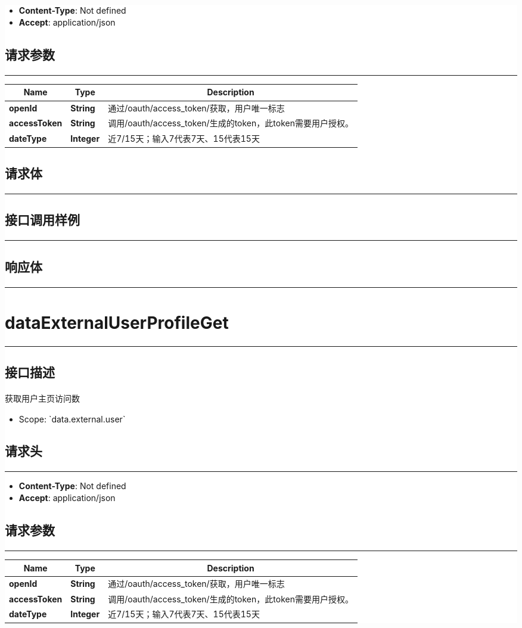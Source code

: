 - **Content-Type**: Not defined
- **Accept**: application/json

## 请求参数
<hr/>


Name | Type | Description
------------- | ------------- | ------------- 
 **openId** | **String**| 通过/oauth/access_token/获取，用户唯一标志
 **accessToken** | **String**| 调用/oauth/access_token/生成的token，此token需要用户授权。
 **dateType** | **Integer**| 近7/15天；输入7代表7天、15代表15天

## 请求体
<hr/>





## 接口调用样例
<hr/>

<codetabs src="../.codetabs/DataExternalUserApi_dataExternalUserLikeGet.code">

## 响应体
<hr/>

<markdown src="./model/DataExternalUserLikeResponse.md" />

<a name="dataExternalUserProfileGet"></a>
# **dataExternalUserProfileGet**
<hr/>

## 接口描述
获取用户主页访问数
* Scope: &#x60;data.external.user&#x60; 
## 请求头
<hr/>

- **Content-Type**: Not defined
- **Accept**: application/json

## 请求参数
<hr/>


Name | Type | Description
------------- | ------------- | ------------- 
 **openId** | **String**| 通过/oauth/access_token/获取，用户唯一标志
 **accessToken** | **String**| 调用/oauth/access_token/生成的token，此token需要用户授权。
 **dateType** | **Integer**| 近7/15天；输入7代表7天、15代表15天
